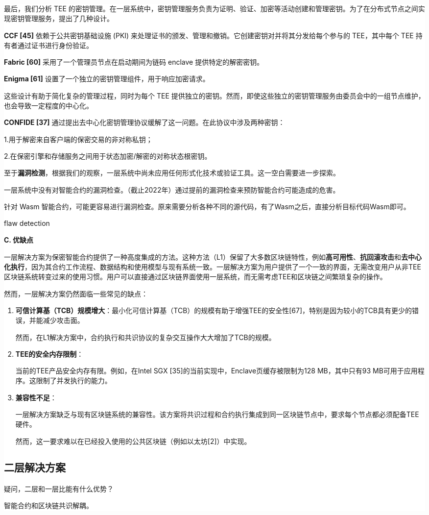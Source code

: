 



最后，我们分析 TEE 的密钥管理。在一层系统中，密钥管理服务负责为证明、验证、加密等活动创建和管理密钥。为了在分布式节点之间实现密钥管理服务，提出了几种设计。

**CCF [45]** 依赖于公共密钥基础设施 (PKI) 来处理证书的颁发、管理和撤销。它创建密钥对并将其分发给每个参与的 TEE，其中每个 TEE 持有者通过证书进行身份验证。

**Fabric [60]** 采用了一个管理员节点在启动期间为链码 enclave 提供特定的解密密钥。

**Enigma [61]** 设置了一个独立的密钥管理组件，用于响应加密请求。



这些设计有助于简化复杂的管理过程，同时为每个 TEE 提供独立的密钥。然而，即使这些独立的密钥管理服务由委员会中的一组节点维护，也会导致一定程度的中心化。



**CONFIDE [37]** 通过提出去中心化密钥管理协议缓解了这一问题。在此协议中涉及两种密钥：

1.用于解密来自客户端的保密交易的非对称私钥；

2.在保密引擎和存储服务之间用于状态加密/解密的对称状态根密钥。





至于**漏洞检测**，根据我们的观察，一层系统中尚未应用任何形式化技术或验证工具。这一空白需要进一步探索。

一层系统中没有对智能合约的漏洞检查。（截止2022年）通过提前的漏洞检查来预防智能合约可能造成的危害。

针对 Wasm 智能合约，可能更容易进行漏洞检查。原来需要分析各种不同的源代码，有了Wasm之后，直接分析目标代码Wasm即可。

flaw detection



**C. 优缺点**

一层解决方案为保密智能合约提供了一种高度集成的方法。这种方法（L1）保留了大多数区块链特性，例如**高可用性**、**抗回滚攻击**和**去中心化执行**，因为其合约工作流程、数据结构和使用模型与现有系统一致。一层解决方案为用户提供了一个一致的界面，无需改变用户从非TEE区块链系统转变过来的使用习惯。用户可以直接通过区块链界面使用一层系统，而无需考虑TEE和区块链之间繁琐复杂的操作。



然而，一层解决方案仍然面临一些常见的缺点：

1. **可信计算基（TCB）规模增大**：最小化可信计算基（TCB）的规模有助于增强TEE的安全性[67]，特别是因为较小的TCB具有更少的错误，并能减少攻击面。

    然而，在L1解决方案中，合约执行和共识协议的复杂交互操作大大增加了TCB的规模。

2. **TEE的安全内存限制**：

    当前的TEE产品安全内存有限。例如，在Intel SGX [35]的当前实现中，Enclave页缓存被限制为128 MB，其中只有93 MB可用于应用程序。这限制了并发执行的能力。

3. **兼容性不足**：

    一层解决方案缺乏与现有区块链系统的兼容性。该方案将共识过程和合约执行集成到同一区块链节点中，要求每个节点都必须配备TEE硬件。

    然而，这一要求难以在已经投入使用的公共区块链（例如以太坊[2]）中实现。





## 二层解决方案

疑问，二层和一层比能有什么优势？

智能合约和区块链共识解耦。

